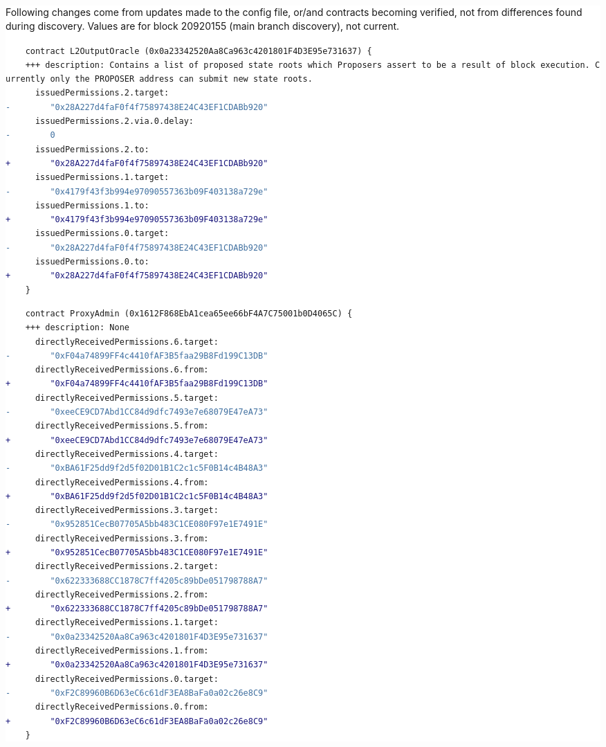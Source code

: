 Following changes come from updates made to the config file,
or/and contracts becoming verified, not from differences found during
discovery. Values are for block 20920155 (main branch discovery), not current.

```diff
    contract L2OutputOracle (0x0a23342520Aa8Ca963c4201801F4D3E95e731637) {
    +++ description: Contains a list of proposed state roots which Proposers assert to be a result of block execution. Currently only the PROPOSER address can submit new state roots.
      issuedPermissions.2.target:
-        "0x28A227d4faF0f4f75897438E24C43EF1CDABb920"
      issuedPermissions.2.via.0.delay:
-        0
      issuedPermissions.2.to:
+        "0x28A227d4faF0f4f75897438E24C43EF1CDABb920"
      issuedPermissions.1.target:
-        "0x4179f43f3b994e97090557363b09F403138a729e"
      issuedPermissions.1.to:
+        "0x4179f43f3b994e97090557363b09F403138a729e"
      issuedPermissions.0.target:
-        "0x28A227d4faF0f4f75897438E24C43EF1CDABb920"
      issuedPermissions.0.to:
+        "0x28A227d4faF0f4f75897438E24C43EF1CDABb920"
    }
```

```diff
    contract ProxyAdmin (0x1612F868EbA1cea65ee66bF4A7C75001b0D4065C) {
    +++ description: None
      directlyReceivedPermissions.6.target:
-        "0xF04a74899FF4c4410fAF3B5faa29B8Fd199C13DB"
      directlyReceivedPermissions.6.from:
+        "0xF04a74899FF4c4410fAF3B5faa29B8Fd199C13DB"
      directlyReceivedPermissions.5.target:
-        "0xeeCE9CD7Abd1CC84d9dfc7493e7e68079E47eA73"
      directlyReceivedPermissions.5.from:
+        "0xeeCE9CD7Abd1CC84d9dfc7493e7e68079E47eA73"
      directlyReceivedPermissions.4.target:
-        "0xBA61F25dd9f2d5f02D01B1C2c1c5F0B14c4B48A3"
      directlyReceivedPermissions.4.from:
+        "0xBA61F25dd9f2d5f02D01B1C2c1c5F0B14c4B48A3"
      directlyReceivedPermissions.3.target:
-        "0x952851CecB07705A5bb483C1CE080F97e1E7491E"
      directlyReceivedPermissions.3.from:
+        "0x952851CecB07705A5bb483C1CE080F97e1E7491E"
      directlyReceivedPermissions.2.target:
-        "0x622333688CC1878C7ff4205c89bDe051798788A7"
      directlyReceivedPermissions.2.from:
+        "0x622333688CC1878C7ff4205c89bDe051798788A7"
      directlyReceivedPermissions.1.target:
-        "0x0a23342520Aa8Ca963c4201801F4D3E95e731637"
      directlyReceivedPermissions.1.from:
+        "0x0a23342520Aa8Ca963c4201801F4D3E95e731637"
      directlyReceivedPermissions.0.target:
-        "0xF2C89960B6D63eC6c61dF3EA8BaFa0a02c26e8C9"
      directlyReceivedPermissions.0.from:
+        "0xF2C89960B6D63eC6c61dF3EA8BaFa0a02c26e8C9"
    }
```
